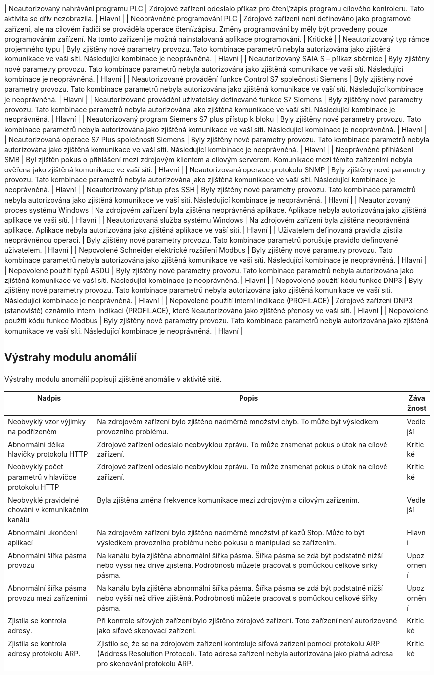 | Neautorizovaný nahrávání programu PLC | Zdrojové zařízení odeslalo příkaz pro čtení/zápis programu cílového kontroleru. Tato aktivita se dřív nezobrazila. | Hlavní |
| Neoprávněné programování PLC | Zdrojové zařízení není definováno jako programové zařízení, ale na cílovém řadiči se prováděla operace čtení/zápisu. Změny programování by měly být provedeny pouze programováním zařízení. Na tomto zařízení je možná nainstalovaná aplikace programování. | Kritické |
| Neautorizovaný typ rámce projemného typu | Byly zjištěny nové parametry provozu. Tato kombinace parametrů nebyla autorizována jako zjištěná komunikace ve vaší síti. Následující kombinace je neoprávněná. | Hlavní |
| Neautorizovaný SAIA S – příkaz sběrnice | Byly zjištěny nové parametry provozu. Tato kombinace parametrů nebyla autorizována jako zjištěná komunikace ve vaší síti. Následující kombinace je neoprávněná. | Hlavní |
| Neautorizované provádění funkce Control S7 společnosti Siemens | Byly zjištěny nové parametry provozu. Tato kombinace parametrů nebyla autorizována jako zjištěná komunikace ve vaší síti. Následující kombinace je neoprávněná. | Hlavní |
| Neautorizované provádění uživatelsky definované funkce S7 Siemens | Byly zjištěny nové parametry provozu. Tato kombinace parametrů nebyla autorizována jako zjištěná komunikace ve vaší síti. Následující kombinace je neoprávněná. | Hlavní |
| Neautorizovaný program Siemens S7 plus přístup k bloku | Byly zjištěny nové parametry provozu. Tato kombinace parametrů nebyla autorizována jako zjištěná komunikace ve vaší síti. Následující kombinace je neoprávněná. | Hlavní |
| Neautorizovaná operace S7 Plus společnosti Siemens | Byly zjištěny nové parametry provozu. Tato kombinace parametrů nebyla autorizována jako zjištěná komunikace ve vaší síti. Následující kombinace je neoprávněná. | Hlavní |
| Neoprávněné přihlášení SMB | Byl zjištěn pokus o přihlášení mezi zdrojovým klientem a cílovým serverem. Komunikace mezi těmito zařízeními nebyla ověřena jako zjištěná komunikace ve vaší síti. | Hlavní |
| Neautorizovaná operace protokolu SNMP | Byly zjištěny nové parametry provozu. Tato kombinace parametrů nebyla autorizována jako zjištěná komunikace ve vaší síti. Následující kombinace je neoprávněná. | Hlavní |
| Neautorizovaný přístup přes SSH | Byly zjištěny nové parametry provozu. Tato kombinace parametrů nebyla autorizována jako zjištěná komunikace ve vaší síti. Následující kombinace je neoprávněná. | Hlavní |
| Neautorizovaný proces systému Windows | Na zdrojovém zařízení byla zjištěna neoprávněná aplikace. Aplikace nebyla autorizována jako zjištěná aplikace ve vaší síti. | Hlavní |
| Neautorizovaná služba systému Windows | Na zdrojovém zařízení byla zjištěna neoprávněná aplikace. Aplikace nebyla autorizována jako zjištěná aplikace ve vaší síti. | Hlavní |
| Uživatelem definovaná pravidla zjistila neoprávněnou operaci. | Byly zjištěny nové parametry provozu. Tato kombinace parametrů porušuje pravidlo definované uživatelem. | Hlavní |
| Nepovolené Schneider elektrické rozšíření Modbus | Byly zjištěny nové parametry provozu. Tato kombinace parametrů nebyla autorizována jako zjištěná komunikace ve vaší síti. Následující kombinace je neoprávněná. | Hlavní |
| Nepovolené použití typů ASDU | Byly zjištěny nové parametry provozu. Tato kombinace parametrů nebyla autorizována jako zjištěná komunikace ve vaší síti. Následující kombinace je neoprávněná. | Hlavní |
| Nepovolené použití kódu funkce DNP3 | Byly zjištěny nové parametry provozu. Tato kombinace parametrů nebyla autorizována jako zjištěná komunikace ve vaší síti. Následující kombinace je neoprávněná. | Hlavní |
| Nepovolené použití interní indikace (PROFILACE) | Zdrojové zařízení DNP3 (stanoviště) oznámilo interní indikaci (PROFILACE), které Neautorizováno jako zjištěné přenosy ve vaší síti. | Hlavní |
| Nepovolené použití kódu funkce Modbus | Byly zjištěny nové parametry provozu. Tato kombinace parametrů nebyla autorizována jako zjištěná komunikace ve vaší síti. Následující kombinace je neoprávněná. | Hlavní |

## <a name="anomaly-engine-alerts"></a>Výstrahy modulu anomálií

Výstrahy modulu anomálií popisují zjištěné anomálie v aktivitě sítě.

| Nadpis | Popis | Závažnost |
|--|--|--|
| Neobvyklý vzor výjimky na podřízeném | Na zdrojovém zařízení bylo zjištěno nadměrné množství chyb. To může být výsledkem provozního problému. | Vedlejší |
| Abnormální délka hlavičky protokolu HTTP | Zdrojové zařízení odeslalo neobvyklou zprávu. To může znamenat pokus o útok na cílové zařízení. | Kritické |
| Neobvyklý počet parametrů v hlavičce protokolu HTTP | Zdrojové zařízení odeslalo neobvyklou zprávu. To může znamenat pokus o útok na cílové zařízení. | Kritické |
| Neobvyklé pravidelné chování v komunikačním kanálu | Byla zjištěna změna frekvence komunikace mezi zdrojovým a cílovým zařízením. | Vedlejší |
| Abnormální ukončení aplikací | Na zdrojovém zařízení bylo zjištěno nadměrné množství příkazů Stop. Může to být výsledkem provozního problému nebo pokusu o manipulaci se zařízením. | Hlavní |
| Abnormální šířka pásma provozu | Na kanálu byla zjištěna abnormální šířka pásma. Šířka pásma se zdá být podstatně nižší nebo vyšší než dříve zjištěná. Podrobnosti můžete pracovat s pomůckou celkové šířky pásma. | Upozornění |
| Abnormální šířka pásma provozu mezi zařízeními | Na kanálu byla zjištěna abnormální šířka pásma. Šířka pásma se zdá být podstatně nižší nebo vyšší než dříve zjištěná. Podrobnosti můžete pracovat s pomůckou celkové šířky pásma. | Upozornění |
| Zjistila se kontrola adresy. | Při kontrole síťových zařízení bylo zjištěno zdrojové zařízení. Toto zařízení není autorizované jako síťové skenovací zařízení. | Kritické |
| Zjistila se kontrola adresy protokolu ARP. | Zjistilo se, že se na zdrojovém zařízení kontroluje síťová zařízení pomocí protokolu ARP (Address Resolution Protocol). Tato adresa zařízení nebyla autorizována jako platná adresa pro skenování protokolu ARP. | Kritické |